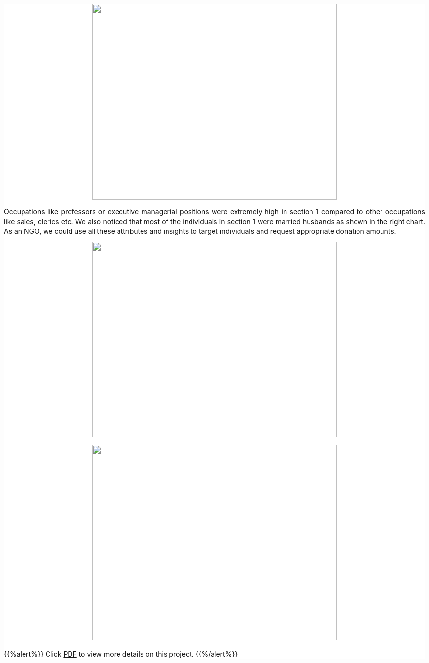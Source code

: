 <p align="center" style="font-family:Georgia;font-size:75%;">
  <img width="500" height="400" src="/project/Donor_Task/index_files/pic14.png">
  <em></em>
</p>

<div style="text-align:justify"><span>
Occupations like professors or executive managerial positions were extremely high in section 1 compared to other occupations like sales, clerics etc. We also noticed that most of the individuals in section 1 were married husbands as shown in the right chart. As an NGO, we could use all these attributes and insights to target individuals and request appropriate donation amounts.
</span></div>


<p align="center" style="font-family:Georgia;font-size:75%;">
  <img width="500" height="400" src="/project/Donor_Task/index_files/pic15.png">
  <em></em>
</p>

<p align="center" style="font-family:Georgia;font-size:75%;">
  <img width="500" height="400" src="/project/Donor_Task/index_files/pic16.png">
  <em></em>
</p>


{{%alert%}}
Click [PDF](https://github.com/neonflux56/Donor_Classification/blob/master/BigData%20Project%20Report.pdf) to view more details on this project.
{{%/alert%}}
